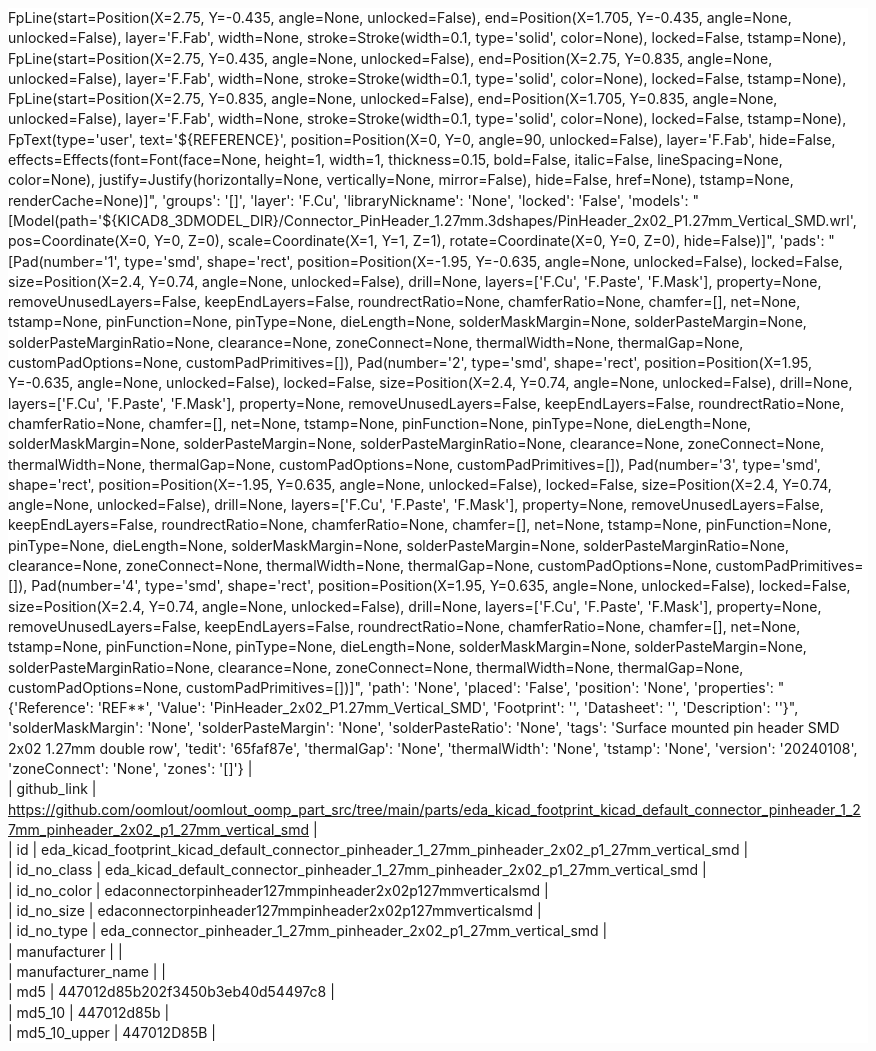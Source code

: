 FpLine(start=Position(X=2.75, Y=-0.435, angle=None, unlocked=False), end=Position(X=1.705, Y=-0.435, angle=None, unlocked=False), layer='F.Fab', width=None, stroke=Stroke(width=0.1, type='solid', color=None), locked=False, tstamp=None), FpLine(start=Position(X=2.75, Y=0.435, angle=None, unlocked=False), end=Position(X=2.75, Y=0.835, angle=None, unlocked=False), layer='F.Fab', width=None, stroke=Stroke(width=0.1, type='solid', color=None), locked=False, tstamp=None), FpLine(start=Position(X=2.75, Y=0.835, angle=None, unlocked=False), end=Position(X=1.705, Y=0.835, angle=None, unlocked=False), layer='F.Fab', width=None, stroke=Stroke(width=0.1, type='solid', color=None), locked=False, tstamp=None), FpText(type='user', text='${REFERENCE}', position=Position(X=0, Y=0, angle=90, unlocked=False), layer='F.Fab', hide=False, effects=Effects(font=Font(face=None, height=1, width=1, thickness=0.15, bold=False, italic=False, lineSpacing=None, color=None), justify=Justify(horizontally=None, vertically=None, mirror=False), hide=False, href=None), tstamp=None, renderCache=None)]", 'groups': '[]', 'layer': 'F.Cu', 'libraryNickname': 'None', 'locked': 'False', 'models': "[Model(path='${KICAD8_3DMODEL_DIR}/Connector_PinHeader_1.27mm.3dshapes/PinHeader_2x02_P1.27mm_Vertical_SMD.wrl', pos=Coordinate(X=0, Y=0, Z=0), scale=Coordinate(X=1, Y=1, Z=1), rotate=Coordinate(X=0, Y=0, Z=0), hide=False)]", 'pads': "[Pad(number='1', type='smd', shape='rect', position=Position(X=-1.95, Y=-0.635, angle=None, unlocked=False), locked=False, size=Position(X=2.4, Y=0.74, angle=None, unlocked=False), drill=None, layers=['F.Cu', 'F.Paste', 'F.Mask'], property=None, removeUnusedLayers=False, keepEndLayers=False, roundrectRatio=None, chamferRatio=None, chamfer=[], net=None, tstamp=None, pinFunction=None, pinType=None, dieLength=None, solderMaskMargin=None, solderPasteMargin=None, solderPasteMarginRatio=None, clearance=None, zoneConnect=None, thermalWidth=None, thermalGap=None, customPadOptions=None, customPadPrimitives=[]), Pad(number='2', type='smd', shape='rect', position=Position(X=1.95, Y=-0.635, angle=None, unlocked=False), locked=False, size=Position(X=2.4, Y=0.74, angle=None, unlocked=False), drill=None, layers=['F.Cu', 'F.Paste', 'F.Mask'], property=None, removeUnusedLayers=False, keepEndLayers=False, roundrectRatio=None, chamferRatio=None, chamfer=[], net=None, tstamp=None, pinFunction=None, pinType=None, dieLength=None, solderMaskMargin=None, solderPasteMargin=None, solderPasteMarginRatio=None, clearance=None, zoneConnect=None, thermalWidth=None, thermalGap=None, customPadOptions=None, customPadPrimitives=[]), Pad(number='3', type='smd', shape='rect', position=Position(X=-1.95, Y=0.635, angle=None, unlocked=False), locked=False, size=Position(X=2.4, Y=0.74, angle=None, unlocked=False), drill=None, layers=['F.Cu', 'F.Paste', 'F.Mask'], property=None, removeUnusedLayers=False, keepEndLayers=False, roundrectRatio=None, chamferRatio=None, chamfer=[], net=None, tstamp=None, pinFunction=None, pinType=None, dieLength=None, solderMaskMargin=None, solderPasteMargin=None, solderPasteMarginRatio=None, clearance=None, zoneConnect=None, thermalWidth=None, thermalGap=None, customPadOptions=None, customPadPrimitives=[]), Pad(number='4', type='smd', shape='rect', position=Position(X=1.95, Y=0.635, angle=None, unlocked=False), locked=False, size=Position(X=2.4, Y=0.74, angle=None, unlocked=False), drill=None, layers=['F.Cu', 'F.Paste', 'F.Mask'], property=None, removeUnusedLayers=False, keepEndLayers=False, roundrectRatio=None, chamferRatio=None, chamfer=[], net=None, tstamp=None, pinFunction=None, pinType=None, dieLength=None, solderMaskMargin=None, solderPasteMargin=None, solderPasteMarginRatio=None, clearance=None, zoneConnect=None, thermalWidth=None, thermalGap=None, customPadOptions=None, customPadPrimitives=[])]", 'path': 'None', 'placed': 'False', 'position': 'None', 'properties': "{'Reference': 'REF**', 'Value': 'PinHeader_2x02_P1.27mm_Vertical_SMD', 'Footprint': '', 'Datasheet': '', 'Description': ''}", 'solderMaskMargin': 'None', 'solderPasteMargin': 'None', 'solderPasteRatio': 'None', 'tags': 'Surface mounted pin header SMD 2x02 1.27mm double row', 'tedit': '65faf87e', 'thermalGap': 'None', 'thermalWidth': 'None', 'tstamp': 'None', 'version': '20240108', 'zoneConnect': 'None', 'zones': '[]'} |  
| github_link | https://github.com/oomlout/oomlout_oomp_part_src/tree/main/parts/eda_kicad_footprint_kicad_default_connector_pinheader_1_27mm_pinheader_2x02_p1_27mm_vertical_smd |  
| id | eda_kicad_footprint_kicad_default_connector_pinheader_1_27mm_pinheader_2x02_p1_27mm_vertical_smd |  
| id_no_class | eda_kicad_default_connector_pinheader_1_27mm_pinheader_2x02_p1_27mm_vertical_smd |  
| id_no_color | edaconnectorpinheader127mmpinheader2x02p127mmverticalsmd |  
| id_no_size | edaconnectorpinheader127mmpinheader2x02p127mmverticalsmd |  
| id_no_type | eda_connector_pinheader_1_27mm_pinheader_2x02_p1_27mm_vertical_smd |  
| manufacturer |  |  
| manufacturer_name |  |  
| md5 | 447012d85b202f3450b3eb40d54497c8 |  
| md5_10 | 447012d85b |  
| md5_10_upper | 447012D85B |  